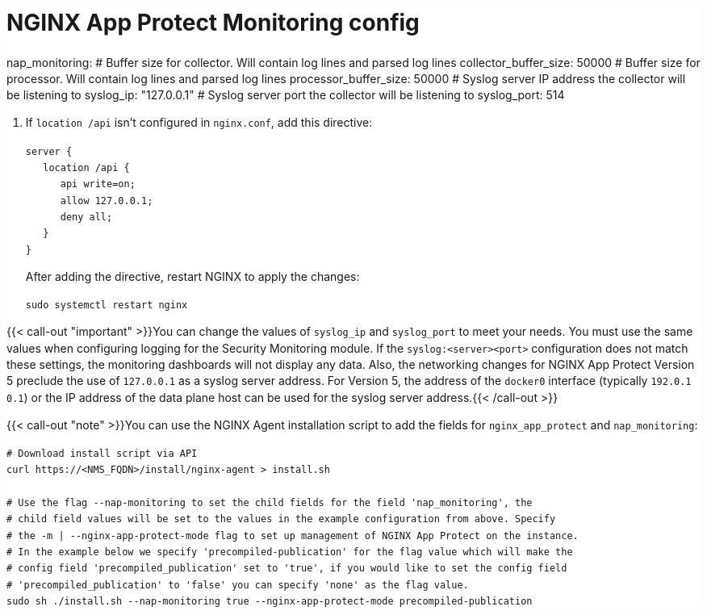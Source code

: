 
   # NGINX App Protect Monitoring config
   nap_monitoring:
      # Buffer size for collector. Will contain log lines and parsed log lines
      collector_buffer_size: 50000
      # Buffer size for processor. Will contain log lines and parsed log lines
      processor_buffer_size: 50000
      # Syslog server IP address the collector will be listening to
      syslog_ip: "127.0.0.1"
      # Syslog server port the collector will be listening to
      syslog_port: 514

1. If `location /api` isn’t configured in `nginx.conf`, add this directive:

   ```nginx
   server {
      location /api {
         api write=on;
         allow 127.0.0.1;
         deny all;
      }
   }
   ```

   After adding the directive, restart NGINX to apply the changes:

   ```shell
   sudo systemctl restart nginx
   ```

{{< call-out "important" >}}You can change the values of `syslog_ip` and `syslog_port` to meet your needs.
   You must use the same values when configuring logging for the Security Monitoring module. If the `syslog:<server><port>` configuration does not match these settings, the monitoring dashboards will not display any data. Also, the networking changes for NGINX App Protect Version 5 preclude the use of `127.0.0.1` as a syslog server address. For Version 5, the address of the `docker0` interface (typically `192.0.10.1`) or the IP address of the data plane host can be used for the syslog server address.{{< /call-out >}}

   {{< call-out "note" >}}You can use the NGINX Agent installation script to add the fields for `nginx_app_protect` and `nap_monitoring`:

```shell
# Download install script via API
curl https://<NMS_FQDN>/install/nginx-agent > install.sh

# Use the flag --nap-monitoring to set the child fields for the field 'nap_monitoring', the
# child field values will be set to the values in the example configuration from above. Specify
# the -m | --nginx-app-protect-mode flag to set up management of NGINX App Protect on the instance.
# In the example below we specify 'precompiled-publication' for the flag value which will make the
# config field 'precompiled_publication' set to 'true', if you would like to set the config field
# 'precompiled_publication' to 'false' you can specify 'none' as the flag value.
sudo sh ./install.sh --nap-monitoring true --nginx-app-protect-mode precompiled-publication
```

